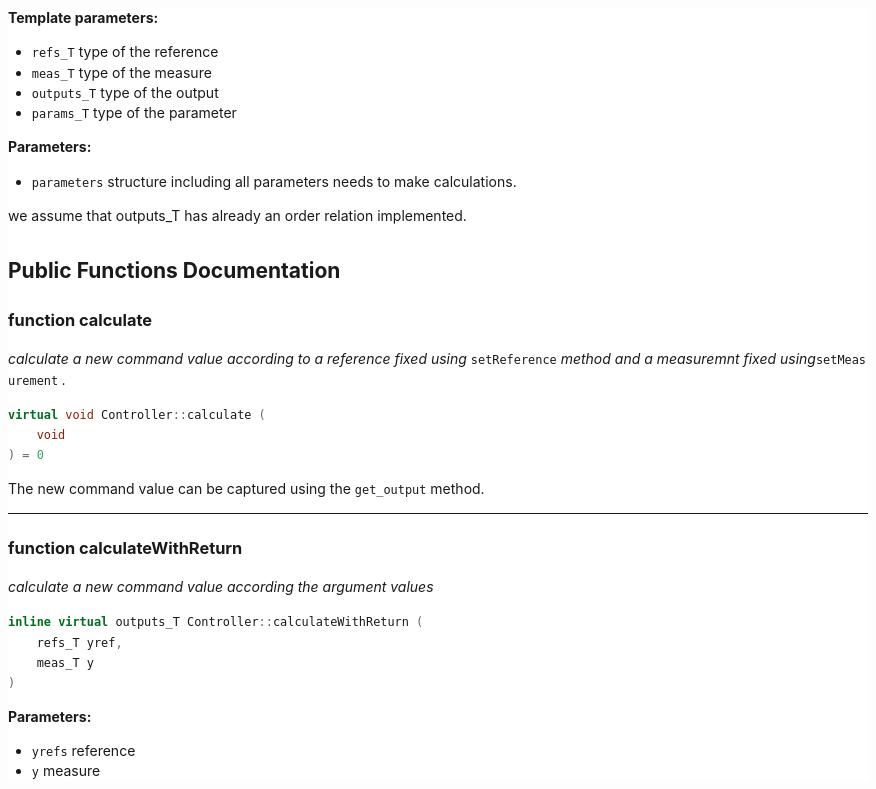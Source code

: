 


**Template parameters:**


* `refs_T` type of the reference 
* `meas_T` type of the measure 
* `outputs_T` type of the output 
* `params_T` type of the parameter 



**Parameters:**


* `parameters` structure including all parameters needs to make calculations.

we assume that outputs\_T has already an order relation implemented. 


    
## Public Functions Documentation




### function calculate 

_calculate a new command value according to a reference fixed using_ `setReference` _method and a measuremnt fixed using_`setMeasurement` _._
```C++
virtual void Controller::calculate (
    void
) = 0
```



The new command value can be captured using the `get_output` method. 


        

<hr>



### function calculateWithReturn 

_calculate a new command value according the argument values_ 
```C++
inline virtual outputs_T Controller::calculateWithReturn (
    refs_T yref,
    meas_T y
) 
```





**Parameters:**


* `yrefs` reference 
* `y` measure 
